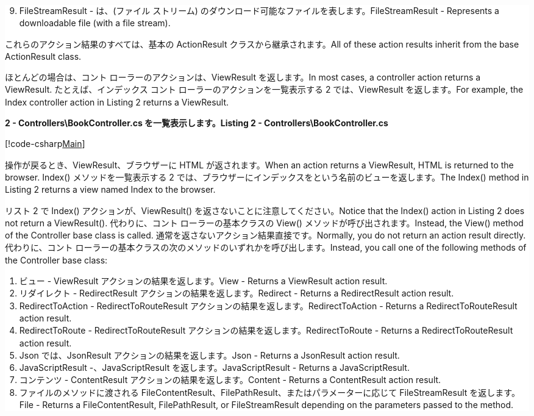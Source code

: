 9. <span data-ttu-id="36d6c-147">FileStreamResult - は、(ファイル ストリーム) のダウンロード可能なファイルを表します。</span><span class="sxs-lookup"><span data-stu-id="36d6c-147">FileStreamResult - Represents a downloadable file (with a file stream).</span></span>

<span data-ttu-id="36d6c-148">これらのアクション結果のすべては、基本の ActionResult クラスから継承されます。</span><span class="sxs-lookup"><span data-stu-id="36d6c-148">All of these action results inherit from the base ActionResult class.</span></span>

<span data-ttu-id="36d6c-149">ほとんどの場合は、コント ローラーのアクションは、ViewResult を返します。</span><span class="sxs-lookup"><span data-stu-id="36d6c-149">In most cases, a controller action returns a ViewResult.</span></span> <span data-ttu-id="36d6c-150">たとえば、インデックス コント ローラーのアクションを一覧表示する 2 では、ViewResult を返します。</span><span class="sxs-lookup"><span data-stu-id="36d6c-150">For example, the Index controller action in Listing 2 returns a ViewResult.</span></span>

<span data-ttu-id="36d6c-151">**2 - Controllers\BookController.cs を一覧表示します。**</span><span class="sxs-lookup"><span data-stu-id="36d6c-151">**Listing 2 - Controllers\BookController.cs**</span></span>

[!code-csharp[Main](aspnet-mvc-controllers-overview-cs/samples/sample2.cs)]

<span data-ttu-id="36d6c-152">操作が戻るとき、ViewResult、ブラウザーに HTML が返されます。</span><span class="sxs-lookup"><span data-stu-id="36d6c-152">When an action returns a ViewResult, HTML is returned to the browser.</span></span> <span data-ttu-id="36d6c-153">Index() メソッドを一覧表示する 2 では、ブラウザーにインデックスをという名前のビューを返します。</span><span class="sxs-lookup"><span data-stu-id="36d6c-153">The Index() method in Listing 2 returns a view named Index to the browser.</span></span>

<span data-ttu-id="36d6c-154">リスト 2 で Index() アクションが、ViewResult() を返さないことに注意してください。</span><span class="sxs-lookup"><span data-stu-id="36d6c-154">Notice that the Index() action in Listing 2 does not return a ViewResult().</span></span> <span data-ttu-id="36d6c-155">代わりに、コント ローラーの基本クラスの View() メソッドが呼び出されます。</span><span class="sxs-lookup"><span data-stu-id="36d6c-155">Instead, the View() method of the Controller base class is called.</span></span> <span data-ttu-id="36d6c-156">通常を返さないアクション結果直接です。</span><span class="sxs-lookup"><span data-stu-id="36d6c-156">Normally, you do not return an action result directly.</span></span> <span data-ttu-id="36d6c-157">代わりに、コント ローラーの基本クラスの次のメソッドのいずれかを呼び出します。</span><span class="sxs-lookup"><span data-stu-id="36d6c-157">Instead, you call one of the following methods of the Controller base class:</span></span>

1. <span data-ttu-id="36d6c-158">ビュー - ViewResult アクションの結果を返します。</span><span class="sxs-lookup"><span data-stu-id="36d6c-158">View - Returns a ViewResult action result.</span></span>
2. <span data-ttu-id="36d6c-159">リダイレクト - RedirectResult アクションの結果を返します。</span><span class="sxs-lookup"><span data-stu-id="36d6c-159">Redirect - Returns a RedirectResult action result.</span></span>
3. <span data-ttu-id="36d6c-160">RedirectToAction - RedirectToRouteResult アクションの結果を返します。</span><span class="sxs-lookup"><span data-stu-id="36d6c-160">RedirectToAction - Returns a RedirectToRouteResult action result.</span></span>
4. <span data-ttu-id="36d6c-161">RedirectToRoute - RedirectToRouteResult アクションの結果を返します。</span><span class="sxs-lookup"><span data-stu-id="36d6c-161">RedirectToRoute - Returns a RedirectToRouteResult action result.</span></span>
5. <span data-ttu-id="36d6c-162">Json では、JsonResult アクションの結果を返します。</span><span class="sxs-lookup"><span data-stu-id="36d6c-162">Json - Returns a JsonResult action result.</span></span>
6. <span data-ttu-id="36d6c-163">JavaScriptResult -、JavaScriptResult を返します。</span><span class="sxs-lookup"><span data-stu-id="36d6c-163">JavaScriptResult - Returns a JavaScriptResult.</span></span>
7. <span data-ttu-id="36d6c-164">コンテンツ - ContentResult アクションの結果を返します。</span><span class="sxs-lookup"><span data-stu-id="36d6c-164">Content - Returns a ContentResult action result.</span></span>
8. <span data-ttu-id="36d6c-165">ファイルのメソッドに渡される FileContentResult、FilePathResult、またはパラメーターに応じて FileStreamResult を返します。</span><span class="sxs-lookup"><span data-stu-id="36d6c-165">File - Returns a FileContentResult, FilePathResult, or FileStreamResult depending on the parameters passed to the method.</span></span>
